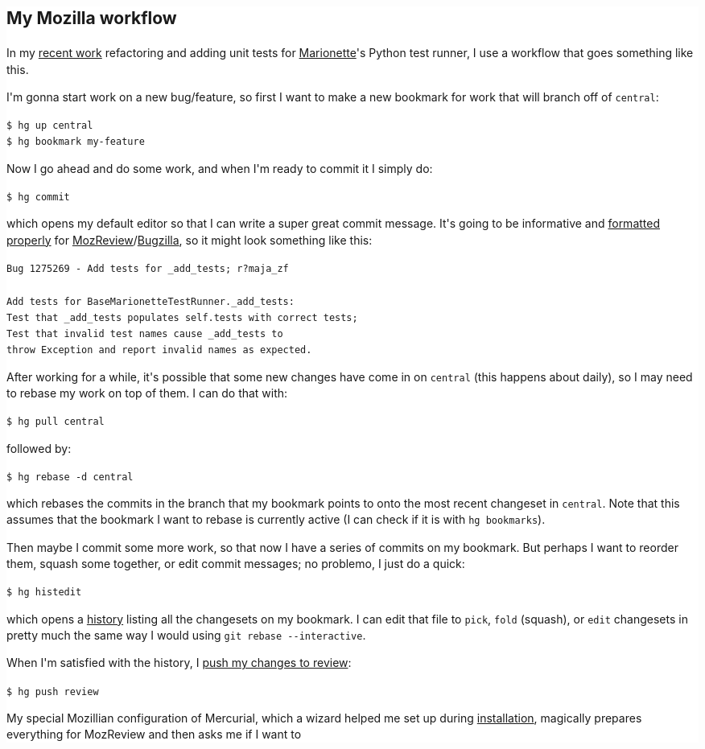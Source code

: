 ## My Mozilla workflow

In my [recent work](https://bugzilla.mozilla.org/show_bug.cgi?id=1275269) refactoring and adding unit tests for [Marionette](https://developer.mozilla.org/en-US/docs/Mozilla/QA/Marionette)'s Python test runner, I use a workflow that goes something like this.

I'm gonna start work on a new bug/feature, so first I want to make a new bookmark for work that will branch off of `central`:

    $ hg up central
    $ hg bookmark my-feature

Now I go ahead and do some work, and when I'm ready to commit it I simply do:

    $ hg commit

which opens my default editor so that I can write a super great commit message. It's going to be informative and [formatted properly](http://mozilla-version-control-tools.readthedocs.io/en/latest/mozreview/commits.html#formatting-commit-messages-to-influence-behavior) for [MozReview](http://mozilla-version-control-tools.readthedocs.io/en/latest/mozreview.html)/[Bugzilla](https://bugzilla.mozilla.org/), so it might look something like this:

    Bug 1275269 - Add tests for _add_tests; r?maja_zf

    Add tests for BaseMarionetteTestRunner._add_tests:
    Test that _add_tests populates self.tests with correct tests;
    Test that invalid test names cause _add_tests to
    throw Exception and report invalid names as expected.

After working for a while, it's possible that some new changes have come in on `central` (this happens about daily), so I may need to rebase my work on top of them. I can do that with:

    $ hg pull central

followed by:

    $ hg rebase -d central

which rebases the commits in the branch that my bookmark points to onto the most recent changeset in `central`. Note that this assumes that the bookmark I want to rebase is currently active (I can check if it is with `hg bookmarks`).

Then maybe I commit some more work, so that now I have a series of commits on my bookmark. But perhaps I want to reorder them, squash some together, or edit commit messages; no problemo, I just do a quick:

    $ hg histedit


which opens a [history](https://www.mercurial-scm.org/wiki/HisteditExtension#line-1-3) listing all the changesets on my bookmark. I can edit that file to `pick`, `fold` (squash), or `edit` changesets in pretty much the same way I would using `git rebase --interactive`.

When I'm satisfied with the history, I [push my changes to review](http://mozilla-version-control-tools.readthedocs.io/en/latest/mozreview/commits.html#submitting-commits-for-review):

    $ hg push review

My special Mozillian configuration of Mercurial, which a wizard helped me set up during [installation](https://developer.mozilla.org/en-US/docs/Mozilla/Mercurial/Installing_Mercurial), magically prepares everything for MozReview and then asks me if I want to
